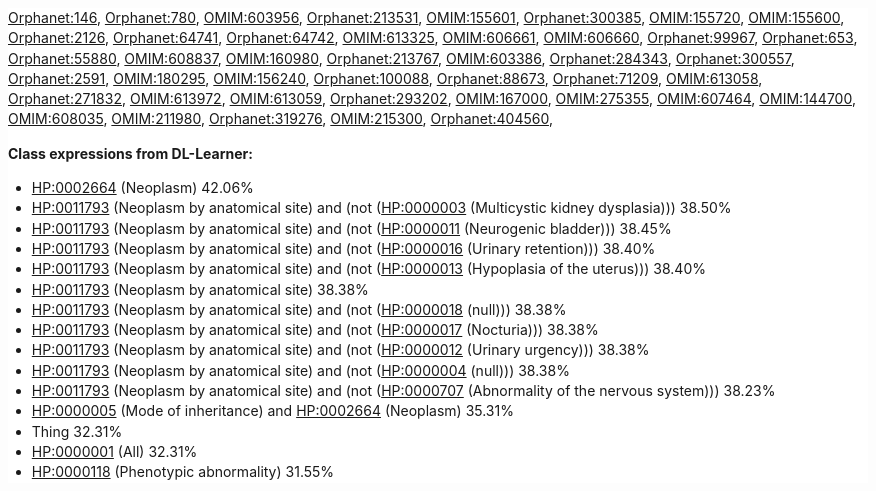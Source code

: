 [Orphanet:146](http://www.orpha.net/ORDO/Orphanet_146), [Orphanet:780](http://www.orpha.net/ORDO/Orphanet_780), [OMIM:603956](http://purl.obolibrary.org/obo/OMIM_603956), [Orphanet:213531](http://www.orpha.net/ORDO/Orphanet_213531), [OMIM:155601](http://purl.obolibrary.org/obo/OMIM_155601), [Orphanet:300385](http://www.orpha.net/ORDO/Orphanet_300385), [OMIM:155720](http://purl.obolibrary.org/obo/OMIM_155720), [OMIM:155600](http://purl.obolibrary.org/obo/OMIM_155600), [Orphanet:2126](http://www.orpha.net/ORDO/Orphanet_2126), [Orphanet:64741](http://www.orpha.net/ORDO/Orphanet_64741), [Orphanet:64742](http://www.orpha.net/ORDO/Orphanet_64742), [OMIM:613325](http://purl.obolibrary.org/obo/OMIM_613325), [OMIM:606661](http://purl.obolibrary.org/obo/OMIM_606661), [OMIM:606660](http://purl.obolibrary.org/obo/OMIM_606660), [Orphanet:99967](http://www.orpha.net/ORDO/Orphanet_99967), [Orphanet:653](http://www.orpha.net/ORDO/Orphanet_653), [Orphanet:55880](http://www.orpha.net/ORDO/Orphanet_55880), [OMIM:608837](http://purl.obolibrary.org/obo/OMIM_608837), [OMIM:160980](http://purl.obolibrary.org/obo/OMIM_160980), [Orphanet:213767](http://www.orpha.net/ORDO/Orphanet_213767), [OMIM:603386](http://purl.obolibrary.org/obo/OMIM_603386), [Orphanet:284343](http://www.orpha.net/ORDO/Orphanet_284343), [Orphanet:300557](http://www.orpha.net/ORDO/Orphanet_300557), [Orphanet:2591](http://www.orpha.net/ORDO/Orphanet_2591), [OMIM:180295](http://purl.obolibrary.org/obo/OMIM_180295), [OMIM:156240](http://purl.obolibrary.org/obo/OMIM_156240), [Orphanet:100088](http://www.orpha.net/ORDO/Orphanet_100088), [Orphanet:88673](http://www.orpha.net/ORDO/Orphanet_88673), [Orphanet:71209](http://www.orpha.net/ORDO/Orphanet_71209), [OMIM:613058](http://purl.obolibrary.org/obo/OMIM_613058), [Orphanet:271832](http://www.orpha.net/ORDO/Orphanet_271832), [OMIM:613972](http://purl.obolibrary.org/obo/OMIM_613972), [OMIM:613059](http://purl.obolibrary.org/obo/OMIM_613059), [Orphanet:293202](http://www.orpha.net/ORDO/Orphanet_293202), [OMIM:167000](http://purl.obolibrary.org/obo/OMIM_167000), [OMIM:275355](http://purl.obolibrary.org/obo/OMIM_275355), [OMIM:607464](http://purl.obolibrary.org/obo/OMIM_607464), [OMIM:144700](http://purl.obolibrary.org/obo/OMIM_144700), [OMIM:608035](http://purl.obolibrary.org/obo/OMIM_608035), [OMIM:211980](http://purl.obolibrary.org/obo/OMIM_211980), [Orphanet:319276](http://www.orpha.net/ORDO/Orphanet_319276), [OMIM:215300](http://purl.obolibrary.org/obo/OMIM_215300), [Orphanet:404560](http://www.orpha.net/ORDO/Orphanet_404560), 

**Class expressions from DL-Learner:**

- [HP:0002664](http://purl.obolibrary.org/obo/HP_0002664) (Neoplasm) 42.06%
- [HP:0011793](http://purl.obolibrary.org/obo/HP_0011793) (Neoplasm by anatomical site) and (not ([HP:0000003](http://purl.obolibrary.org/obo/HP_0000003) (Multicystic kidney dysplasia))) 38.50%
- [HP:0011793](http://purl.obolibrary.org/obo/HP_0011793) (Neoplasm by anatomical site) and (not ([HP:0000011](http://purl.obolibrary.org/obo/HP_0000011) (Neurogenic bladder))) 38.45%
- [HP:0011793](http://purl.obolibrary.org/obo/HP_0011793) (Neoplasm by anatomical site) and (not ([HP:0000016](http://purl.obolibrary.org/obo/HP_0000016) (Urinary retention))) 38.40%
- [HP:0011793](http://purl.obolibrary.org/obo/HP_0011793) (Neoplasm by anatomical site) and (not ([HP:0000013](http://purl.obolibrary.org/obo/HP_0000013) (Hypoplasia of the uterus))) 38.40%
- [HP:0011793](http://purl.obolibrary.org/obo/HP_0011793) (Neoplasm by anatomical site) 38.38%
- [HP:0011793](http://purl.obolibrary.org/obo/HP_0011793) (Neoplasm by anatomical site) and (not ([HP:0000018](http://purl.obolibrary.org/obo/HP_0000018) (null))) 38.38%
- [HP:0011793](http://purl.obolibrary.org/obo/HP_0011793) (Neoplasm by anatomical site) and (not ([HP:0000017](http://purl.obolibrary.org/obo/HP_0000017) (Nocturia))) 38.38%
- [HP:0011793](http://purl.obolibrary.org/obo/HP_0011793) (Neoplasm by anatomical site) and (not ([HP:0000012](http://purl.obolibrary.org/obo/HP_0000012) (Urinary urgency))) 38.38%
- [HP:0011793](http://purl.obolibrary.org/obo/HP_0011793) (Neoplasm by anatomical site) and (not ([HP:0000004](http://purl.obolibrary.org/obo/HP_0000004) (null))) 38.38%
- [HP:0011793](http://purl.obolibrary.org/obo/HP_0011793) (Neoplasm by anatomical site) and (not ([HP:0000707](http://purl.obolibrary.org/obo/HP_0000707) (Abnormality of the nervous system))) 38.23%
- [HP:0000005](http://purl.obolibrary.org/obo/HP_0000005) (Mode of inheritance) and [HP:0002664](http://purl.obolibrary.org/obo/HP_0002664) (Neoplasm) 35.31%
- Thing 32.31%
- [HP:0000001](http://purl.obolibrary.org/obo/HP_0000001) (All) 32.31%
- [HP:0000118](http://purl.obolibrary.org/obo/HP_0000118) (Phenotypic abnormality) 31.55%

